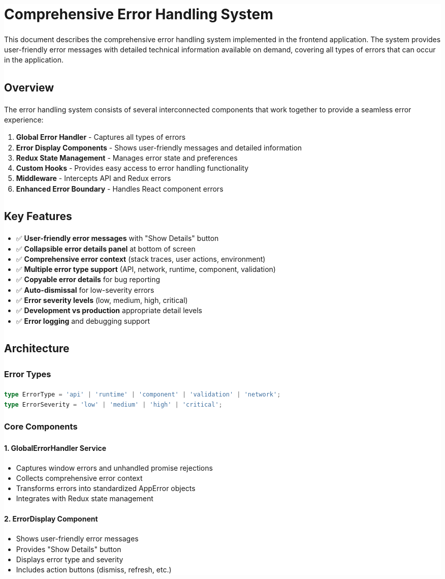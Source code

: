 # Comprehensive Error Handling System

This document describes the comprehensive error handling system implemented in the frontend application. The system provides user-friendly error messages with detailed technical information available on demand, covering all types of errors that can occur in the application.

## Overview

The error handling system consists of several interconnected components that work together to provide a seamless error experience:

1. **Global Error Handler** - Captures all types of errors
2. **Error Display Components** - Shows user-friendly messages and detailed information
3. **Redux State Management** - Manages error state and preferences
4. **Custom Hooks** - Provides easy access to error handling functionality
5. **Middleware** - Intercepts API and Redux errors
6. **Enhanced Error Boundary** - Handles React component errors

## Key Features

- ✅ **User-friendly error messages** with "Show Details" button
- ✅ **Collapsible error details panel** at bottom of screen
- ✅ **Comprehensive error context** (stack traces, user actions, environment)
- ✅ **Multiple error type support** (API, network, runtime, component, validation)
- ✅ **Copyable error details** for bug reporting
- ✅ **Auto-dismissal** for low-severity errors
- ✅ **Error severity levels** (low, medium, high, critical)
- ✅ **Development vs production** appropriate detail levels
- ✅ **Error logging** and debugging support

## Architecture

### Error Types

```typescript
type ErrorType = 'api' | 'runtime' | 'component' | 'validation' | 'network';
type ErrorSeverity = 'low' | 'medium' | 'high' | 'critical';
```

### Core Components

#### 1. GlobalErrorHandler Service
- Captures window errors and unhandled promise rejections
- Collects comprehensive error context
- Transforms errors into standardized AppError objects
- Integrates with Redux state management

#### 2. ErrorDisplay Component
- Shows user-friendly error messages
- Provides "Show Details" button
- Displays error type and severity
- Includes action buttons (dismiss, refresh, etc.)
